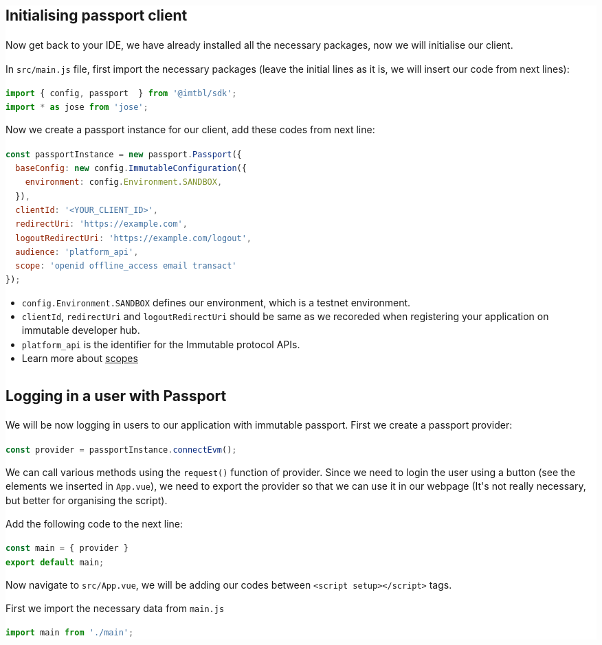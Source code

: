 ## Initialising passport client
Now get back to your IDE, we have already installed all the necessary packages, now we will initialise our client.

In `src/main.js` file, first import the necessary packages (leave the initial lines as it is, we will insert our code from next lines):
```js
import { config, passport  } from '@imtbl/sdk';
import * as jose from 'jose';
```

Now we create a passport instance for our client, add these codes from next line:
```js
const passportInstance = new passport.Passport({
  baseConfig: new config.ImmutableConfiguration({
    environment: config.Environment.SANDBOX,
  }),
  clientId: '<YOUR_CLIENT_ID>',
  redirectUri: 'https://example.com',
  logoutRedirectUri: 'https://example.com/logout',
  audience: 'platform_api',
  scope: 'openid offline_access email transact'
});
```
* `config.Environment.SANDBOX` defines our environment, which is a testnet environment.
* `clientId`, `redirectUri` and `logoutRedirectUri` should be same as we recoreded when registering your application on immutable developer hub.
* `platform_api` is the identifier for the Immutable protocol APIs.
* Learn more about [scopes](https://docs.immutable.com/docs/zkEVM/products/passport/install#26-scope)

## Logging in a user with Passport
We will be now logging in users to our application with immutable passport. First we create a passport provider:
```js
const provider = passportInstance.connectEvm();
```
We can call various methods using the `request()` function of provider. Since we need to login the user using a button (see the elements we inserted in `App.vue`), we need to export the provider so that we can use it in our webpage (It's not really necessary, but better for organising the script).

Add the following code to the next line:
```js
const main = { provider }
export default main;
```

Now navigate to `src/App.vue`, we will be adding our codes between `<script setup></script>` tags.

First we import the necessary data from `main.js`
```js
import main from './main';
```
